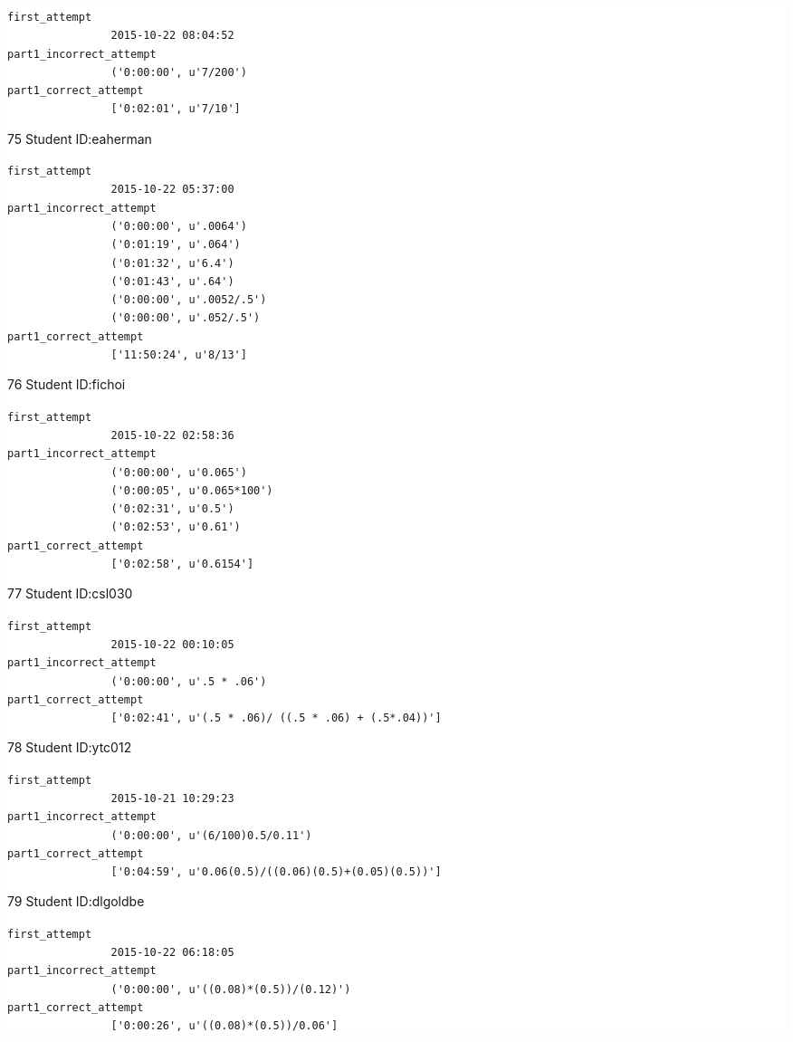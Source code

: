 	first_attempt
					2015-10-22 08:04:52
	part1_incorrect_attempt
					('0:00:00', u'7/200')
	part1_correct_attempt
					['0:02:01', u'7/10']

75 Student ID:eaherman

	first_attempt
					2015-10-22 05:37:00
	part1_incorrect_attempt
					('0:00:00', u'.0064')
					('0:01:19', u'.064')
					('0:01:32', u'6.4')
					('0:01:43', u'.64')
					('0:00:00', u'.0052/.5')
					('0:00:00', u'.052/.5')
	part1_correct_attempt
					['11:50:24', u'8/13']

76 Student ID:fichoi

	first_attempt
					2015-10-22 02:58:36
	part1_incorrect_attempt
					('0:00:00', u'0.065')
					('0:00:05', u'0.065*100')
					('0:02:31', u'0.5')
					('0:02:53', u'0.61')
	part1_correct_attempt
					['0:02:58', u'0.6154']

77 Student ID:csl030

	first_attempt
					2015-10-22 00:10:05
	part1_incorrect_attempt
					('0:00:00', u'.5 * .06')
	part1_correct_attempt
					['0:02:41', u'(.5 * .06)/ ((.5 * .06) + (.5*.04))']

78 Student ID:ytc012

	first_attempt
					2015-10-21 10:29:23
	part1_incorrect_attempt
					('0:00:00', u'(6/100)0.5/0.11')
	part1_correct_attempt
					['0:04:59', u'0.06(0.5)/((0.06)(0.5)+(0.05)(0.5))']

79 Student ID:dlgoldbe

	first_attempt
					2015-10-22 06:18:05
	part1_incorrect_attempt
					('0:00:00', u'((0.08)*(0.5))/(0.12)')
	part1_correct_attempt
					['0:00:26', u'((0.08)*(0.5))/0.06']

